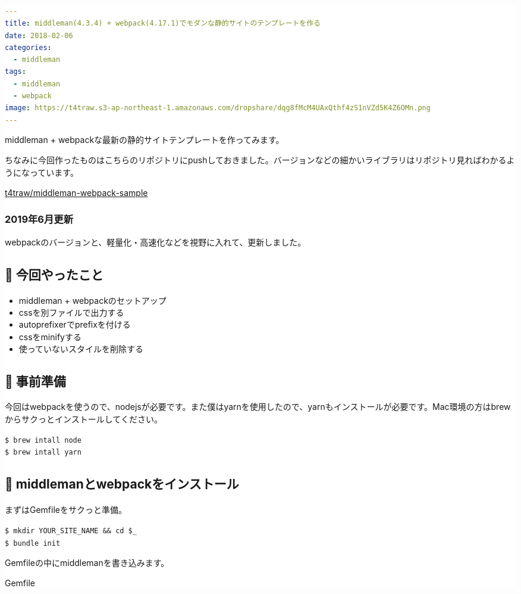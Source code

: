 ```yaml
---
title: middleman(4.3.4) + webpack(4.17.1)でモダンな静的サイトのテンプレートを作る
date: 2018-02-06
categories:
  - middleman
tags:
  - middleman
  - webpack
image: https://t4traw.s3-ap-northeast-1.amazonaws.com/dropshare/dqg8fMcM4UAxQthf4zS1nVZd5K4Z6OMn.png
---
```

middleman + webpackな最新の静的サイトテンプレートを作ってみます。

ちなみに今回作ったものはこちらのリポジトリにpushしておきました。バージョンなどの細かいライブラリはリポジトリ見ればわかるようになっています。

[t4traw/middleman-webpack-sample](https://github.com/t4traw/middleman-webpack-sample)



### 2019年6月更新

webpackのバージョンと、軽量化・高速化などを視野に入れて、更新しました。

## 📎 今回やったこと

- middleman + webpackのセットアップ
- cssを別ファイルで出力する
- autoprefixerでprefixを付ける
- cssをminifyする
- 使っていないスタイルを削除する

## 🌱 事前準備

今回はwebpackを使うので、nodejsが必要です。また僕はyarnを使用したので、yarnもインストールが必要です。Mac環境の方はbrewからサクっとインストールしてください。

```
$ brew intall node
$ brew intall yarn
```

## 🔧 middlemanとwebpackをインストール

まずはGemfileをサクっと準備。

```
$ mkdir YOUR_SITE_NAME && cd $_
$ bundle init
```

Gemfileの中にmiddlemanを書き込みます。

<div class="filename">Gemfile</div>
